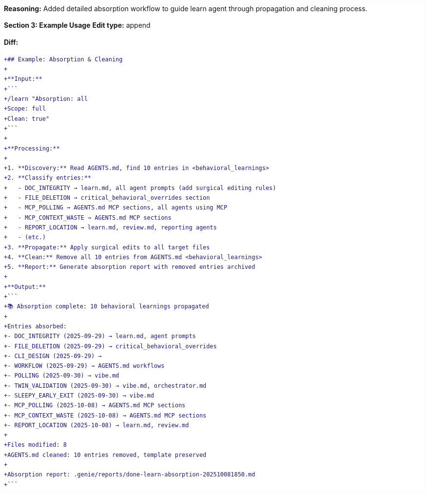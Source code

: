**Reasoning:** Added detailed absorption workflow to guide learn agent through propagation and cleaning process.

**Section 3: Example Usage**
**Edit type:** append

**Diff:**
```diff
+## Example: Absorption & Cleaning
+
+**Input:**
+```
+/learn "Absorption: all
+Scope: full
+Clean: true"
+```
+
+**Processing:**
+
+1. **Discovery:** Read AGENTS.md, find 10 entries in <behavioral_learnings>
+2. **Classify entries:**
+   - DOC_INTEGRITY → learn.md, all agent prompts (add surgical editing rules)
+   - FILE_DELETION → critical_behavioral_overrides section
+   - MCP_POLLING → AGENTS.md MCP sections, all agents using MCP
+   - MCP_CONTEXT_WASTE → AGENTS.md MCP sections
+   - REPORT_LOCATION → learn.md, review.md, reporting agents
+   - (etc.)
+3. **Propagate:** Apply surgical edits to all target files
+4. **Clean:** Remove all 10 entries from AGENTS.md <behavioral_learnings>
+5. **Report:** Generate absorption report with removed entries archived
+
+**Output:**
+```
+📚 Absorption complete: 10 behavioral learnings propagated
+
+Entries absorbed:
+- DOC_INTEGRITY (2025-09-29) → learn.md, agent prompts
+- FILE_DELETION (2025-09-29) → critical_behavioral_overrides
+- CLI_DESIGN (2025-09-29) → 
+- WORKFLOW (2025-09-29) → AGENTS.md workflows
+- POLLING (2025-09-30) → vibe.md
+- TWIN_VALIDATION (2025-09-30) → vibe.md, orchestrator.md
+- SLEEPY_EARLY_EXIT (2025-09-30) → vibe.md
+- MCP_POLLING (2025-10-08) → AGENTS.md MCP sections
+- MCP_CONTEXT_WASTE (2025-10-08) → AGENTS.md MCP sections
+- REPORT_LOCATION (2025-10-08) → learn.md, review.md
+
+Files modified: 8
+AGENTS.md cleaned: 10 entries removed, template preserved
+
+Absorption report: .genie/reports/done-learn-absorption-202510081850.md
+```
```
